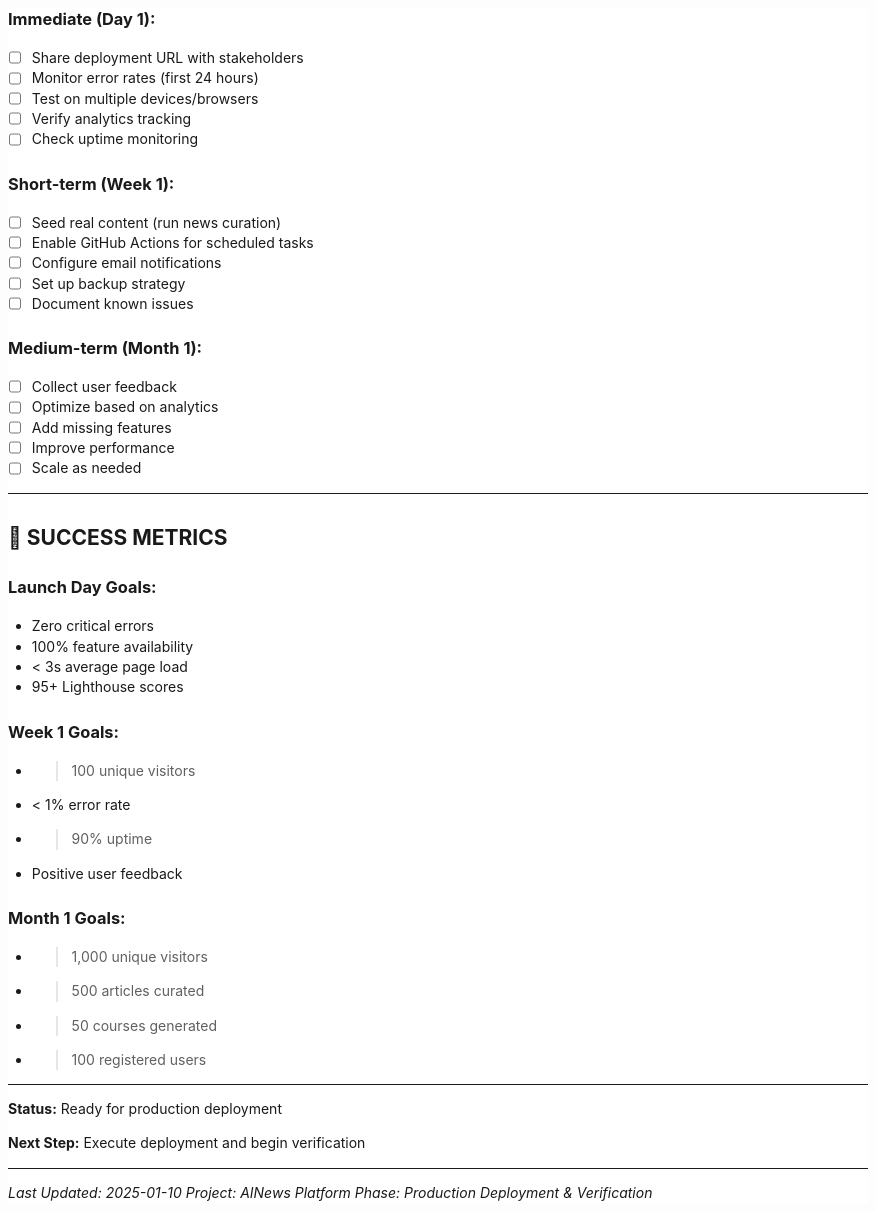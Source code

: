 ### Immediate (Day 1):

- [ ] Share deployment URL with stakeholders
- [ ] Monitor error rates (first 24 hours)
- [ ] Test on multiple devices/browsers
- [ ] Verify analytics tracking
- [ ] Check uptime monitoring

### Short-term (Week 1):

- [ ] Seed real content (run news curation)
- [ ] Enable GitHub Actions for scheduled tasks
- [ ] Configure email notifications
- [ ] Set up backup strategy
- [ ] Document known issues

### Medium-term (Month 1):

- [ ] Collect user feedback
- [ ] Optimize based on analytics
- [ ] Add missing features
- [ ] Improve performance
- [ ] Scale as needed

---

## 🎉 SUCCESS METRICS

### Launch Day Goals:

- Zero critical errors
- 100% feature availability
- < 3s average page load
- 95+ Lighthouse scores

### Week 1 Goals:

- > 100 unique visitors
- < 1% error rate
- > 90% uptime
- Positive user feedback

### Month 1 Goals:

- > 1,000 unique visitors
- > 500 articles curated
- > 50 courses generated
- > 100 registered users

---

**Status:** Ready for production deployment

**Next Step:** Execute deployment and begin verification

---

*Last Updated: 2025-01-10*
*Project: AINews Platform*
*Phase: Production Deployment & Verification*
